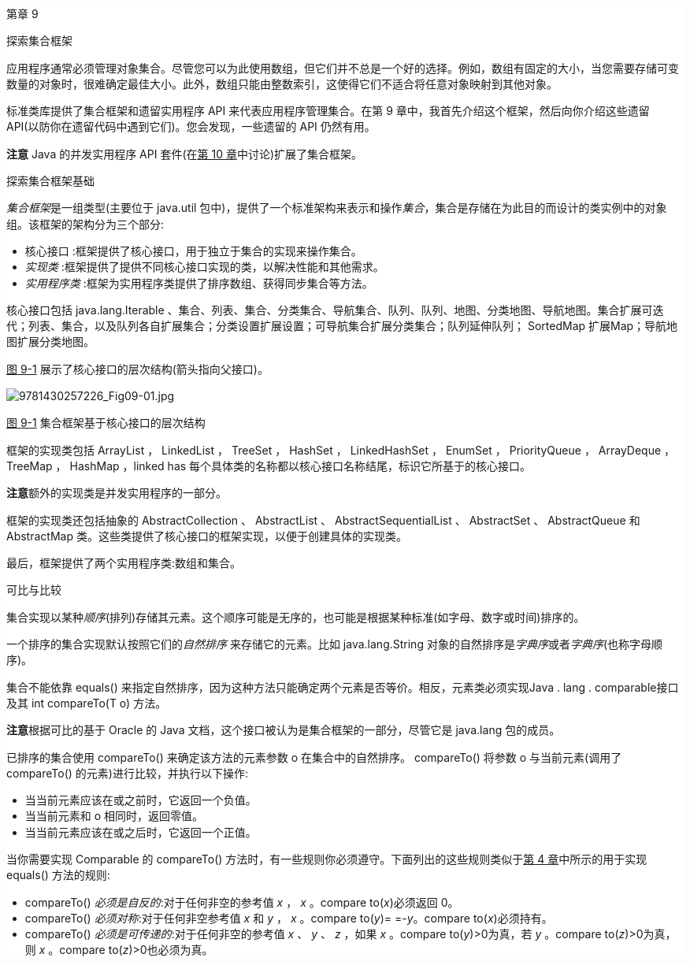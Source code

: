 第章 9

探索集合框架

应用程序通常必须管理对象集合。尽管您可以为此使用数组，但它们并不总是一个好的选择。例如，数组有固定的大小，当您需要存储可变数量的对象时，很难确定最佳大小。此外，数组只能由整数索引，这使得它们不适合将任意对象映射到其他对象。

标准类库提供了集合框架和遗留实用程序 API 来代表应用程序管理集合。在第 9 章中，我首先介绍这个框架，然后向你介绍这些遗留 API(以防你在遗留代码中遇到它们)。您会发现，一些遗留的 API 仍然有用。

**注意** Java 的并发实用程序 API 套件(在[第 10 章](10.html)中讨论)扩展了集合框架。

探索集合框架基础

*集合框架*是一组类型(主要位于 java.util 包中)，提供了一个标准架构来表示和操作*集合*，集合是存储在为此目的而设计的类实例中的对象组。该框架的架构分为三个部分:

*   核心接口 :框架提供了核心接口，用于独立于集合的实现来操作集合。
*   *实现类* :框架提供了提供不同核心接口实现的类，以解决性能和其他需求。
*   *实用程序类* :框架为实用程序类提供了排序数组、获得同步集合等方法。

核心接口包括 java.lang.Iterable 、集合、列表、集合、分类集合、导航集合、队列、队列、地图、分类地图、导航地图。集合扩展可迭代；列表、集合，以及队列各自扩展集合；分类设置扩展设置；可导航集合扩展分类集合；队列延伸队列； SortedMap 扩展Map；导航地图扩展分类地图。

[图 9-1](#Fig1) 展示了核心接口的层次结构(箭头指向父接口)。

![9781430257226_Fig09-01.jpg](../Images/9781430257226_Fig09-01.jpg)

[图 9-1](#_Fig1) 集合框架基于核心接口的层次结构

框架的实现类包括 ArrayList ， LinkedList ， TreeSet ， HashSet ， LinkedHashSet ， EnumSet ， PriorityQueue ， ArrayDeque ， TreeMap ， HashMap ，linked has 每个具体类的名称都以核心接口名称结尾，标识它所基于的核心接口。

**注意**额外的实现类是并发实用程序的一部分。

框架的实现类还包括抽象的 AbstractCollection 、 AbstractList 、 AbstractSequentialList 、 AbstractSet 、 AbstractQueue 和 AbstractMap 类。这些类提供了核心接口的框架实现，以便于创建具体的实现类。

最后，框架提供了两个实用程序类:数组和集合。

可比与比较

集合实现以某种*顺序*(排列)存储其元素。这个顺序可能是无序的，也可能是根据某种标准(如字母、数字或时间)排序的。

一个排序的集合实现默认按照它们的*自然排序* 来存储它的元素。比如 java.lang.String 对象的自然排序是*字典序*或者*字典序*(也称字母顺序)。

集合不能依靠 equals() 来指定自然排序，因为这种方法只能确定两个元素是否等价。相反，元素类必须实现Java . lang . comparable<T>接口及其 int compareTo(T o) 方法。

**注意**根据可比的基于 Oracle 的 Java 文档，这个接口被认为是集合框架的一部分，尽管它是 java.lang 包的成员。

已排序的集合使用 compareTo() 来确定该方法的元素参数 o 在集合中的自然排序。 compareTo() 将参数 o 与当前元素(调用了 compareTo() 的元素)进行比较，并执行以下操作:

*   当当前元素应该在或之前时，它返回一个负值。
*   当当前元素和 o 相同时，返回零值。
*   当当前元素应该在或之后时，它返回一个正值。

当你需要实现 Comparable 的 compareTo() 方法时，有一些规则你必须遵守。下面列出的这些规则类似于[第 4 章](04.html)中所示的用于实现 equals() 方法的规则:

*   compareTo() *必须是自反的*:对于任何非空的参考值 *x* ， *x* 。compare to(*x*)必须返回 0。
*   compareTo() *必须对称*:对于任何非空参考值 *x* 和 *y* ， *x* 。compare to(*y*)= =-*y*。compare to(*x*)必须持有。
*   compareTo() *必须是可传递的*:对于任何非空的参考值 *x* 、 *y* 、 *z* ，如果 *x* 。compare to(*y*)>0为真，若 *y* 。compare to(*z*)>0为真，则 *x* 。compare to(*z*)>0也必须为真。

